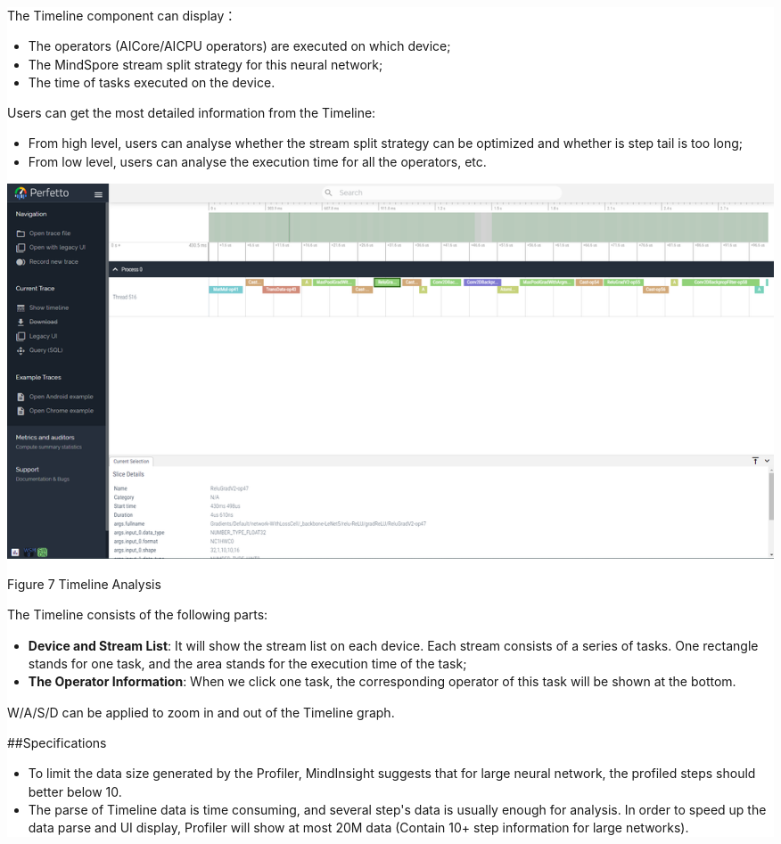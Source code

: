 The Timeline component can display：

- The operators (AICore/AICPU operators) are executed on which device;
- The MindSpore stream split strategy for this neural network;
- The time of tasks executed on the device.

Users can get the most detailed information from the Timeline:

- From high level, users can analyse whether the stream split strategy can be optimized and whether is step tail is too long;
- From low level, users can analyse the execution time for all the operators, etc.

![timeline.png](./images/timeline.png)

Figure 7 Timeline Analysis

The Timeline consists of the following parts:

- **Device and Stream List**: It will show the stream list on each device. Each stream consists of a series of tasks. One rectangle stands for one task, and the area stands for the execution time of the task;
- **The Operator Information**: When we click one task, the corresponding operator of this task will be shown at the bottom. 

W/A/S/D can be applied to zoom in and out of the Timeline graph.

##Specifications

- To limit the data size generated by the Profiler, MindInsight suggests that for large neural network, the profiled steps should better below 10.
- The parse of Timeline data is time consuming, and several step's data is usually enough for analysis. In order to speed up the data parse and UI 
display, Profiler will show at most 20M data (Contain 10+ step information for large networks).